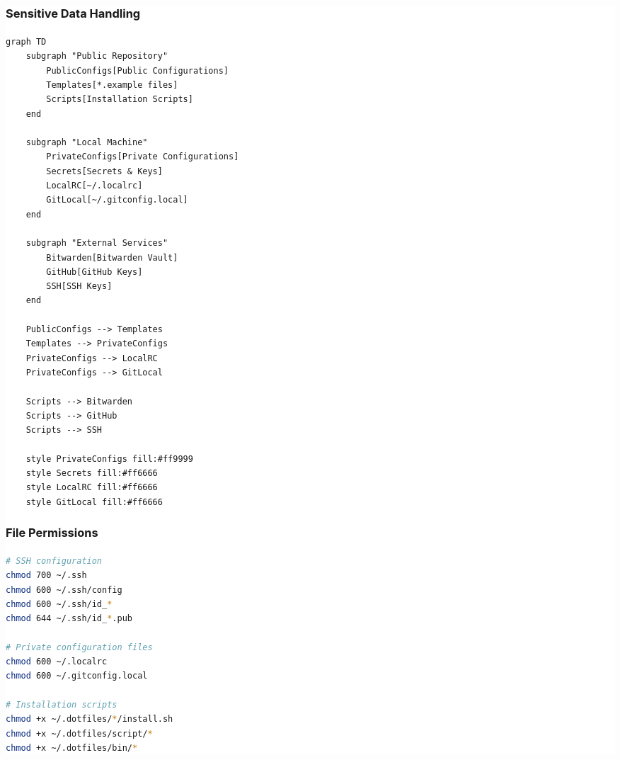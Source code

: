 ### Sensitive Data Handling

```mermaid
graph TD
    subgraph "Public Repository"
        PublicConfigs[Public Configurations]
        Templates[*.example files]
        Scripts[Installation Scripts]
    end
    
    subgraph "Local Machine"
        PrivateConfigs[Private Configurations]
        Secrets[Secrets & Keys]
        LocalRC[~/.localrc]
        GitLocal[~/.gitconfig.local]
    end
    
    subgraph "External Services"
        Bitwarden[Bitwarden Vault]
        GitHub[GitHub Keys]
        SSH[SSH Keys]
    end
    
    PublicConfigs --> Templates
    Templates --> PrivateConfigs
    PrivateConfigs --> LocalRC
    PrivateConfigs --> GitLocal
    
    Scripts --> Bitwarden
    Scripts --> GitHub
    Scripts --> SSH
    
    style PrivateConfigs fill:#ff9999
    style Secrets fill:#ff6666
    style LocalRC fill:#ff6666
    style GitLocal fill:#ff6666
```

### File Permissions

```bash
# SSH configuration
chmod 700 ~/.ssh
chmod 600 ~/.ssh/config
chmod 600 ~/.ssh/id_*
chmod 644 ~/.ssh/id_*.pub

# Private configuration files
chmod 600 ~/.localrc
chmod 600 ~/.gitconfig.local

# Installation scripts
chmod +x ~/.dotfiles/*/install.sh
chmod +x ~/.dotfiles/script/*
chmod +x ~/.dotfiles/bin/*
```
